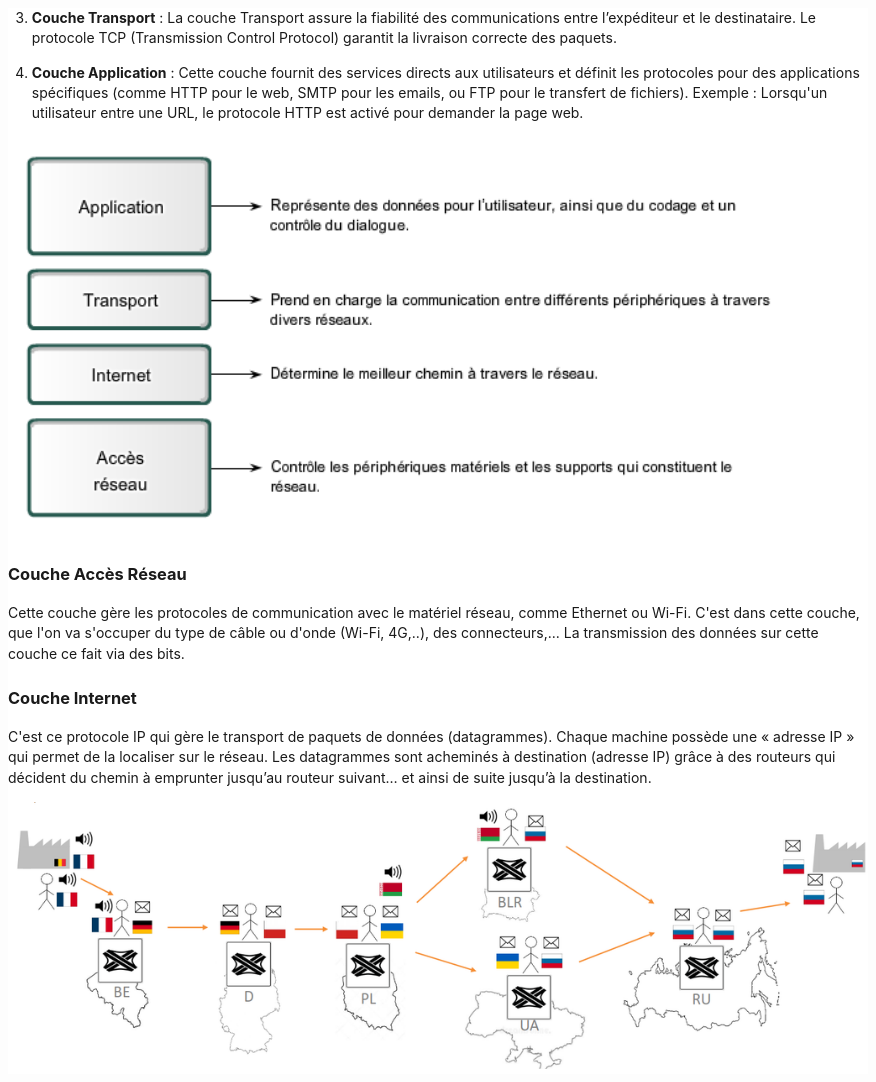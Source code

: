 3. **Couche Transport** :
La couche Transport assure la fiabilité des communications entre l’expéditeur et le destinataire. Le protocole TCP (Transmission Control Protocol) garantit la livraison correcte des paquets. 

4. **Couche Application** :
Cette couche fournit des services directs aux utilisateurs et définit les protocoles pour des applications spécifiques (comme HTTP pour le web, SMTP pour les emails, ou FTP pour le transfert de fichiers).
Exemple : Lorsqu'un utilisateur entre une URL, le protocole HTTP est activé pour demander la page web.
 
<img src="docs/img/01_HistoireWeb/modele-tcp-ip.png" alt="modele TCP/IP" width="800">

### Couche Accès Réseau
Cette couche gère les protocoles de communication avec le matériel réseau, comme Ethernet ou Wi-Fi. 
C'est dans cette couche, que l'on va s'occuper du type de câble ou d'onde (Wi-Fi, 4G,..), des connecteurs,... La transmission des données sur cette couche ce fait via des bits.


### Couche Internet
C'est ce protocole IP qui gère le transport de paquets de données (datagrammes). 
Chaque machine possède une « adresse IP » qui permet de la localiser sur le réseau. Les datagrammes sont acheminés à destination (adresse IP) grâce à des routeurs qui
décident du chemin à emprunter jusqu’au routeur suivant… et ainsi de suite jusqu’à la destination.

<img src="docs/img/01_HistoireWeb/Transport_IP.png" alt="transport IP" width="900">
